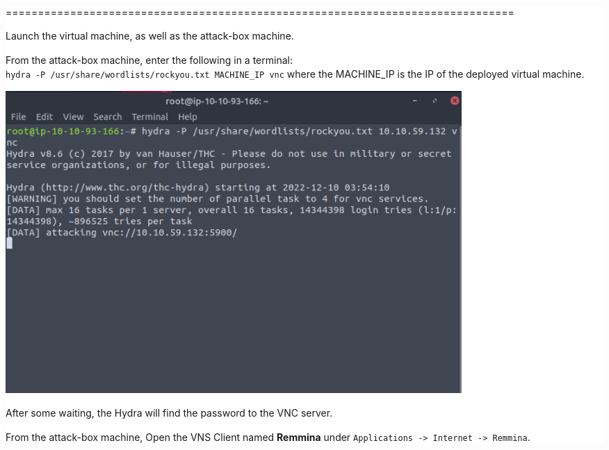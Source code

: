 ===============================================================================

Launch the virtual machine, as well as the attack-box machine. 

From the attack-box machine, enter the following in a terminal:  
`hydra -P /usr/share/wordlists/rockyou.txt MACHINE_IP vnc` where the MACHINE_IP is the IP of the deployed virtual machine.

![](./res/hydra.png)

After some waiting, the Hydra will find the password to the VNC server.

From the attack-box machine, Open the VNS Client named **Remmina** under `Applications -> Internet -> Remmina`. 
